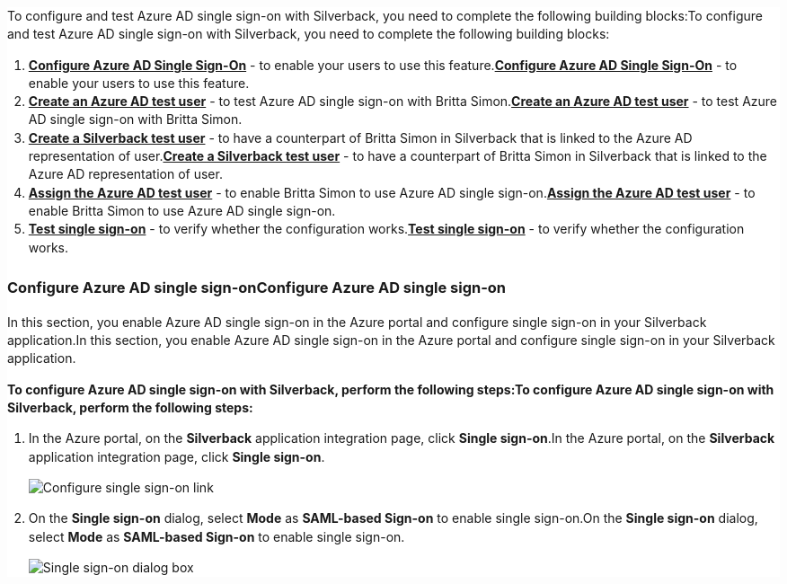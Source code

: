 <span data-ttu-id="7991d-139">To configure and test Azure AD single sign-on with Silverback, you need to complete the following building blocks:</span><span class="sxs-lookup"><span data-stu-id="7991d-139">To configure and test Azure AD single sign-on with Silverback, you need to complete the following building blocks:</span></span>

1. <span data-ttu-id="7991d-140">**[Configure Azure AD Single Sign-On](#configure-azure-ad-single-sign-on)** - to enable your users to use this feature.</span><span class="sxs-lookup"><span data-stu-id="7991d-140">**[Configure Azure AD Single Sign-On](#configure-azure-ad-single-sign-on)** - to enable your users to use this feature.</span></span>
2. <span data-ttu-id="7991d-141">**[Create an Azure AD test user](#create-an-azure-ad-test-user)** - to test Azure AD single sign-on with Britta Simon.</span><span class="sxs-lookup"><span data-stu-id="7991d-141">**[Create an Azure AD test user](#create-an-azure-ad-test-user)** - to test Azure AD single sign-on with Britta Simon.</span></span>
3. <span data-ttu-id="7991d-142">**[Create a Silverback test user](#create-a-silverback-test-user)** - to have a counterpart of Britta Simon in Silverback that is linked to the Azure AD representation of user.</span><span class="sxs-lookup"><span data-stu-id="7991d-142">**[Create a Silverback test user](#create-a-silverback-test-user)** - to have a counterpart of Britta Simon in Silverback that is linked to the Azure AD representation of user.</span></span>
4. <span data-ttu-id="7991d-143">**[Assign the Azure AD test user](#assign-the-azure-ad-test-user)** - to enable Britta Simon to use Azure AD single sign-on.</span><span class="sxs-lookup"><span data-stu-id="7991d-143">**[Assign the Azure AD test user](#assign-the-azure-ad-test-user)** - to enable Britta Simon to use Azure AD single sign-on.</span></span>
5. <span data-ttu-id="7991d-144">**[Test single sign-on](#test-single-sign-on)** - to verify whether the configuration works.</span><span class="sxs-lookup"><span data-stu-id="7991d-144">**[Test single sign-on](#test-single-sign-on)** - to verify whether the configuration works.</span></span>

### <a name="configure-azure-ad-single-sign-on"></a><span data-ttu-id="7991d-145">Configure Azure AD single sign-on</span><span class="sxs-lookup"><span data-stu-id="7991d-145">Configure Azure AD single sign-on</span></span>

<span data-ttu-id="7991d-146">In this section, you enable Azure AD single sign-on in the Azure portal and configure single sign-on in your Silverback application.</span><span class="sxs-lookup"><span data-stu-id="7991d-146">In this section, you enable Azure AD single sign-on in the Azure portal and configure single sign-on in your Silverback application.</span></span>

<span data-ttu-id="7991d-147">**To configure Azure AD single sign-on with Silverback, perform the following steps:**</span><span class="sxs-lookup"><span data-stu-id="7991d-147">**To configure Azure AD single sign-on with Silverback, perform the following steps:**</span></span>

1. <span data-ttu-id="7991d-148">In the Azure portal, on the **Silverback** application integration page, click **Single sign-on**.</span><span class="sxs-lookup"><span data-stu-id="7991d-148">In the Azure portal, on the **Silverback** application integration page, click **Single sign-on**.</span></span>

    ![Configure single sign-on link][4]

2. <span data-ttu-id="7991d-150">On the **Single sign-on** dialog, select **Mode** as **SAML-based Sign-on** to enable single sign-on.</span><span class="sxs-lookup"><span data-stu-id="7991d-150">On the **Single sign-on** dialog, select **Mode** as **SAML-based Sign-on** to enable single sign-on.</span></span>
 
    ![Single sign-on dialog box](./media/silverback-tutorial/tutorial_silverback_samlbase.png)


[1]: ./media/silverback-tutorial/tutorial_general_01.png
[2]: ./media/silverback-tutorial/tutorial_general_02.png
[3]: ./media/silverback-tutorial/tutorial_general_03.png
[4]: ./media/silverback-tutorial/tutorial_general_04.png
[100]: ./media/silverback-tutorial/tutorial_general_100.png
[200]: ./media/silverback-tutorial/tutorial_general_200.png
[201]: ./media/silverback-tutorial/tutorial_general_201.png
[202]: ./media/silverback-tutorial/tutorial_general_202.png
[203]: ./media/silverback-tutorial/tutorial_general_203.png